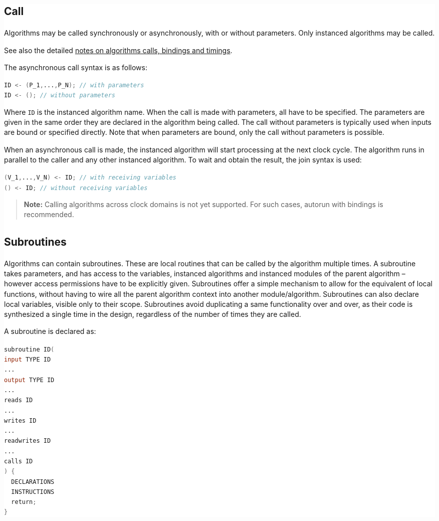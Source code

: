 ## Call

Algorithms may be called synchronously or asynchronously, with or
without parameters. Only instanced algorithms may be called.

See also the detailed [notes on algorithms calls, bindings and timings](AlgoInOuts.md).

The asynchronous call syntax is as follows:

``` verilog
ID <- (P_1,...,P_N); // with parameters
ID <- (); // without parameters
```

Where `ID` is the instanced algorithm name. When the call is made with
parameters, all have to be specified. The parameters are given in the
same order they are declared in the algorithm being called. The call
without parameters is typically used when inputs are bound or specified
directly. Note that when parameters are bound, only the call without
parameters is possible.

When an asynchronous call is made, the instanced algorithm will start
processing at the next clock cycle. The algorithm runs in parallel to
the caller and any other instanced algorithm. To wait and obtain the
result, the join syntax is used:

``` verilog
(V_1,...,V_N) <- ID; // with receiving variables
() <- ID; // without receiving variables
```

> **Note:** Calling algorithms across clock domains is not yet supported. For such cases, autorun with bindings is recommended.

## Subroutines

Algorithms can contain subroutines. These are local routines that can be
called by the algorithm multiple times. A subroutine takes parameters,
and has access to the variables, instanced algorithms and instanced
modules of the parent algorithm – however access permissions have to be
explicitly given. Subroutines offer a simple mechanism to allow for the
equivalent of local functions, without having to wire all the parent
algorithm context into another module/algorithm. Subroutines can also
declare local variables, visible only to their scope. Subroutines avoid
duplicating a same functionality over and over, as their code is
synthesized a single time in the design, regardless of the number of
times they are called.

A subroutine is declared as:

``` verilog
subroutine ID(
input TYPE ID
...
output TYPE ID
...
reads ID
...
writes ID
...
readwrites ID
...
calls ID
) {
  DECLARATIONS
  INSTRUCTIONS
  return;
}
```
